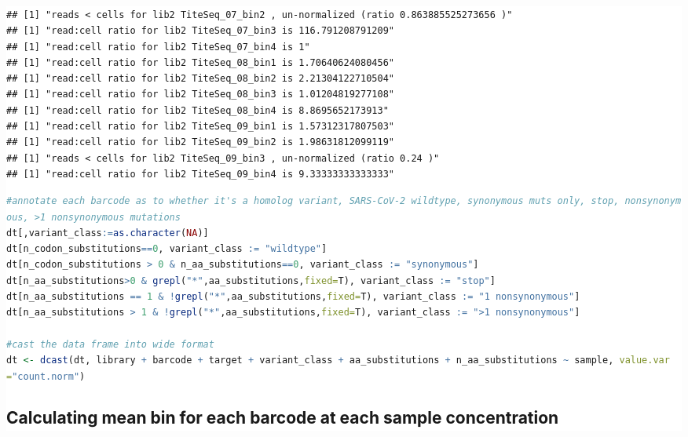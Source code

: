     ## [1] "reads < cells for lib2 TiteSeq_07_bin2 , un-normalized (ratio 0.863885525273656 )"
    ## [1] "read:cell ratio for lib2 TiteSeq_07_bin3 is 116.791208791209"
    ## [1] "read:cell ratio for lib2 TiteSeq_07_bin4 is 1"
    ## [1] "read:cell ratio for lib2 TiteSeq_08_bin1 is 1.70640624080456"
    ## [1] "read:cell ratio for lib2 TiteSeq_08_bin2 is 2.21304122710504"
    ## [1] "read:cell ratio for lib2 TiteSeq_08_bin3 is 1.01204819277108"
    ## [1] "read:cell ratio for lib2 TiteSeq_08_bin4 is 8.8695652173913"
    ## [1] "read:cell ratio for lib2 TiteSeq_09_bin1 is 1.57312317807503"
    ## [1] "read:cell ratio for lib2 TiteSeq_09_bin2 is 1.98631812099119"
    ## [1] "reads < cells for lib2 TiteSeq_09_bin3 , un-normalized (ratio 0.24 )"
    ## [1] "read:cell ratio for lib2 TiteSeq_09_bin4 is 9.33333333333333"

``` r
#annotate each barcode as to whether it's a homolog variant, SARS-CoV-2 wildtype, synonymous muts only, stop, nonsynonymous, >1 nonsynonymous mutations
dt[,variant_class:=as.character(NA)]
dt[n_codon_substitutions==0, variant_class := "wildtype"]
dt[n_codon_substitutions > 0 & n_aa_substitutions==0, variant_class := "synonymous"]
dt[n_aa_substitutions>0 & grepl("*",aa_substitutions,fixed=T), variant_class := "stop"]
dt[n_aa_substitutions == 1 & !grepl("*",aa_substitutions,fixed=T), variant_class := "1 nonsynonymous"]
dt[n_aa_substitutions > 1 & !grepl("*",aa_substitutions,fixed=T), variant_class := ">1 nonsynonymous"]

#cast the data frame into wide format
dt <- dcast(dt, library + barcode + target + variant_class + aa_substitutions + n_aa_substitutions ~ sample, value.var="count.norm")
```

## Calculating mean bin for each barcode at each sample concentration
